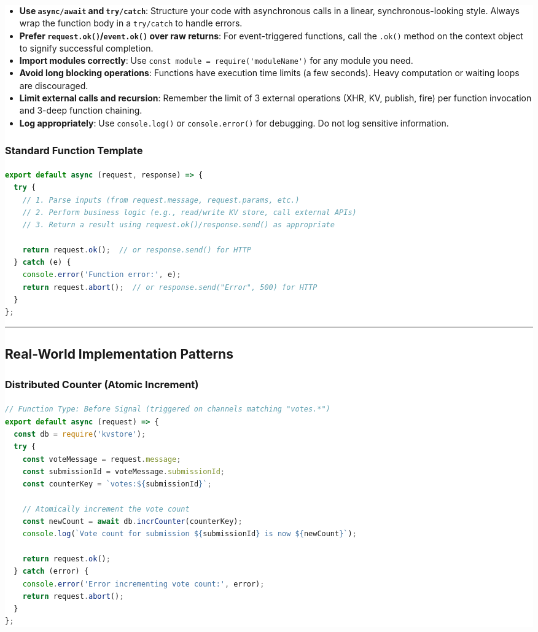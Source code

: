 * **Use `async/await` and `try/catch`**: Structure your code with asynchronous calls in a linear, synchronous-looking style. Always wrap the function body in a `try/catch` to handle errors.
* **Prefer `request.ok()`/`event.ok()` over raw returns**: For event-triggered functions, call the `.ok()` method on the context object to signify successful completion.
* **Import modules correctly**: Use `const module = require('moduleName')` for any module you need.
* **Avoid long blocking operations**: Functions have execution time limits (a few seconds). Heavy computation or waiting loops are discouraged.
* **Limit external calls and recursion**: Remember the limit of 3 external operations (XHR, KV, publish, fire) per function invocation and 3-deep function chaining.
* **Log appropriately**: Use `console.log()` or `console.error()` for debugging. Do not log sensitive information.

### Standard Function Template

```js
export default async (request, response) => {
  try {
    // 1. Parse inputs (from request.message, request.params, etc.)
    // 2. Perform business logic (e.g., read/write KV store, call external APIs)
    // 3. Return a result using request.ok()/response.send() as appropriate

    return request.ok();  // or response.send() for HTTP
  } catch (e) {
    console.error('Function error:', e);
    return request.abort();  // or response.send("Error", 500) for HTTP
  }
};
```

---

## Real-World Implementation Patterns

### Distributed Counter (Atomic Increment)

```js
// Function Type: Before Signal (triggered on channels matching "votes.*")
export default async (request) => {
  const db = require('kvstore');
  try {
    const voteMessage = request.message;
    const submissionId = voteMessage.submissionId;
    const counterKey = `votes:${submissionId}`;

    // Atomically increment the vote count
    const newCount = await db.incrCounter(counterKey);
    console.log(`Vote count for submission ${submissionId} is now ${newCount}`);

    return request.ok();
  } catch (error) {
    console.error('Error incrementing vote count:', error);
    return request.abort();
  }
};
```
